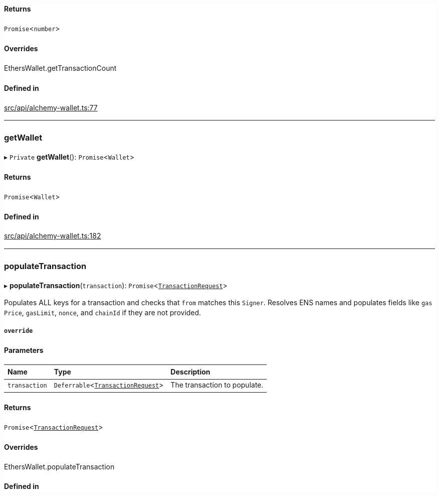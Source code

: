 #### Returns

`Promise`<`number`\>

#### Overrides

EthersWallet.getTransactionCount

#### Defined in

[src/api/alchemy-wallet.ts:77](https://github.com/alchemyplatform/alchemy-sdk-js/blob/c9dbbf0/src/api/alchemy-wallet.ts#L77)

___

### getWallet

▸ `Private` **getWallet**(): `Promise`<`Wallet`\>

#### Returns

`Promise`<`Wallet`\>

#### Defined in

[src/api/alchemy-wallet.ts:182](https://github.com/alchemyplatform/alchemy-sdk-js/blob/c9dbbf0/src/api/alchemy-wallet.ts#L182)

___

### populateTransaction

▸ **populateTransaction**(`transaction`): `Promise`<[`TransactionRequest`](../modules.md#transactionrequest)\>

Populates ALL keys for a transaction and checks that `from` matches this
`Signer`. Resolves ENS names and populates fields like `gasPrice`, `gasLimit`,
`nonce`, and `chainId` if they are not provided.

**`override`**

#### Parameters

| Name | Type | Description |
| :------ | :------ | :------ |
| `transaction` | `Deferrable`<[`TransactionRequest`](../modules.md#transactionrequest)\> | The transaction to populate. |

#### Returns

`Promise`<[`TransactionRequest`](../modules.md#transactionrequest)\>

#### Overrides

EthersWallet.populateTransaction

#### Defined in
